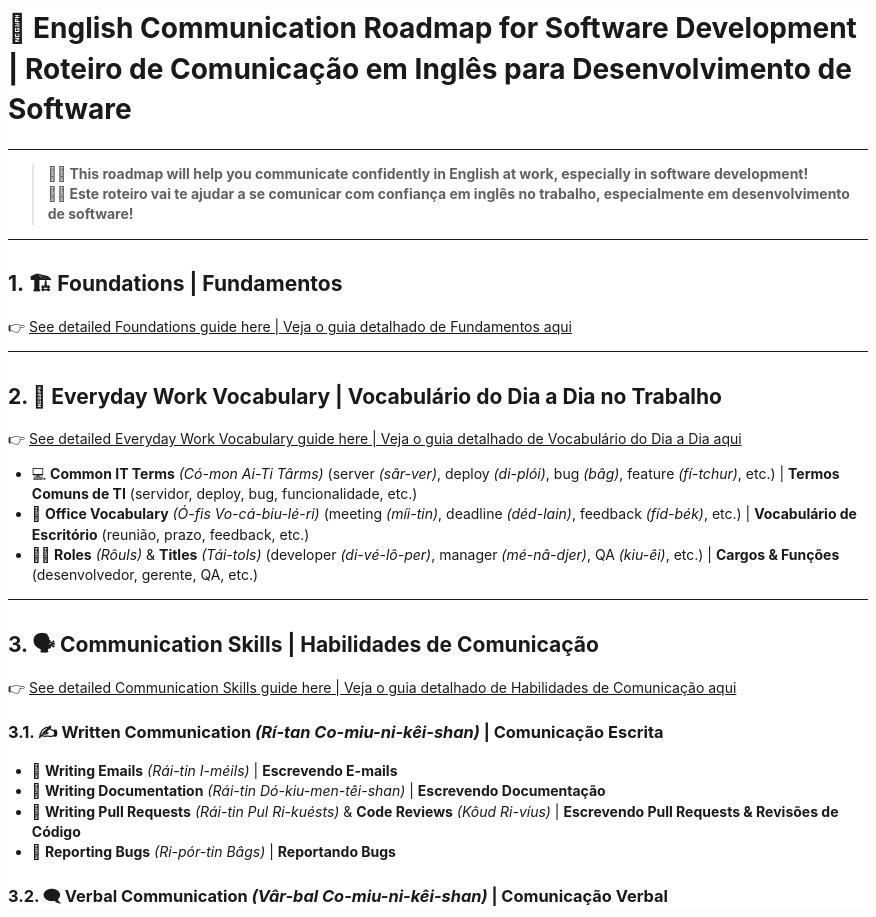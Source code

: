 # 🚀 English Communication Roadmap for Software Development | Roteiro de Comunicação em Inglês para Desenvolvimento de Software

---
> **👨‍💻 This roadmap will help you communicate confidently in English at work, especially in software development!**  
> **👨‍💻 Este roteiro vai te ajudar a se comunicar com confiança em inglês no trabalho, especialmente em desenvolvimento de software!**
---

## 1. 🏗️ Foundations | Fundamentos

👉 [See detailed Foundations guide here | Veja o guia detalhado de Fundamentos aqui](./foundations.md)

---

## 2. 💼 Everyday Work Vocabulary | Vocabulário do Dia a Dia no Trabalho

👉 [See detailed Everyday Work Vocabulary guide here | Veja o guia detalhado de Vocabulário do Dia a Dia aqui](./everyday-work-vocabulary.md)

- 💻 **Common IT Terms** *(Có-mon Ai-Ti Târms)* (server *(sâr-ver)*, deploy *(di-plói)*, bug *(bâg)*, feature *(fí-tchur)*, etc.) | **Termos Comuns de TI** (servidor, deploy, bug, funcionalidade, etc.)
- 🏢 **Office Vocabulary** *(Ó-fis Vo-cá-biu-lé-ri)* (meeting *(míi-tin)*, deadline *(déd-lain)*, feedback *(fíd-bék)*, etc.) | **Vocabulário de Escritório** (reunião, prazo, feedback, etc.)
- 🧑‍💼 **Roles** *(Rôuls)* & **Titles** *(Tái-tols)* (developer *(di-vé-lô-per)*, manager *(mé-nâ-djer)*, QA *(kiu-êi)*, etc.) | **Cargos & Funções** (desenvolvedor, gerente, QA, etc.)

---

## 3. 🗣️ Communication Skills | Habilidades de Comunicação

👉 [See detailed Communication Skills guide here | Veja o guia detalhado de Habilidades de Comunicação aqui](./communication-skills.md)

### 3.1. ✍️ Written Communication *(Rí-tan Co-miu-ni-kêi-shan)* | Comunicação Escrita

- 📧 **Writing Emails** *(Rái-tin I-méils)* | **Escrevendo E-mails**
- 📄 **Writing Documentation** *(Rái-tin Dó-kiu-men-têi-shan)* | **Escrevendo Documentação**
- 🔀 **Writing Pull Requests** *(Rái-tin Pul Ri-kuésts)* & **Code Reviews** *(Kôud Ri-víus)* | **Escrevendo Pull Requests & Revisões de Código**
- 🐞 **Reporting Bugs** *(Ri-pór-tin Bâgs)* | **Reportando Bugs**

### 3.2. 🗨️ Verbal Communication *(Vâr-bal Co-miu-ni-kêi-shan)* | Comunicação Verbal
